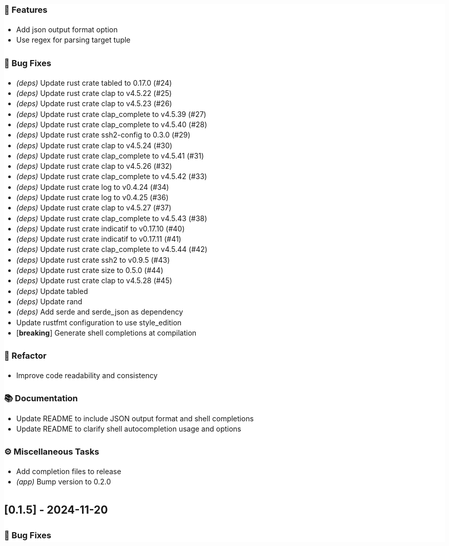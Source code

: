 ### 🚀 Features

- Add json output format option
- Use regex for parsing target tuple

### 🐛 Bug Fixes

- *(deps)* Update rust crate tabled to 0.17.0 (#24)
- *(deps)* Update rust crate clap to v4.5.22 (#25)
- *(deps)* Update rust crate clap to v4.5.23 (#26)
- *(deps)* Update rust crate clap_complete to v4.5.39 (#27)
- *(deps)* Update rust crate clap_complete to v4.5.40 (#28)
- *(deps)* Update rust crate ssh2-config to 0.3.0 (#29)
- *(deps)* Update rust crate clap to v4.5.24 (#30)
- *(deps)* Update rust crate clap_complete to v4.5.41 (#31)
- *(deps)* Update rust crate clap to v4.5.26 (#32)
- *(deps)* Update rust crate clap_complete to v4.5.42 (#33)
- *(deps)* Update rust crate log to v0.4.24 (#34)
- *(deps)* Update rust crate log to v0.4.25 (#36)
- *(deps)* Update rust crate clap to v4.5.27 (#37)
- *(deps)* Update rust crate clap_complete to v4.5.43 (#38)
- *(deps)* Update rust crate indicatif to v0.17.10 (#40)
- *(deps)* Update rust crate indicatif to v0.17.11 (#41)
- *(deps)* Update rust crate clap_complete to v4.5.44 (#42)
- *(deps)* Update rust crate ssh2 to v0.9.5 (#43)
- *(deps)* Update rust crate size to 0.5.0 (#44)
- *(deps)* Update rust crate clap to v4.5.28 (#45)
- *(deps)* Update tabled
- *(deps)* Update rand
- *(deps)* Add serde and serde_json as dependency
- Update rustfmt configuration to use style_edition
- [**breaking**] Generate shell completions at compilation

### 🚜 Refactor

- Improve code readability and consistency

### 📚 Documentation

- Update README to include JSON output format and shell completions
- Update README to clarify shell autocompletion usage and options

### ⚙️ Miscellaneous Tasks

- Add completion files to release
- *(app)* Bump version to 0.2.0

## [0.1.5] - 2024-11-20

### 🐛 Bug Fixes
